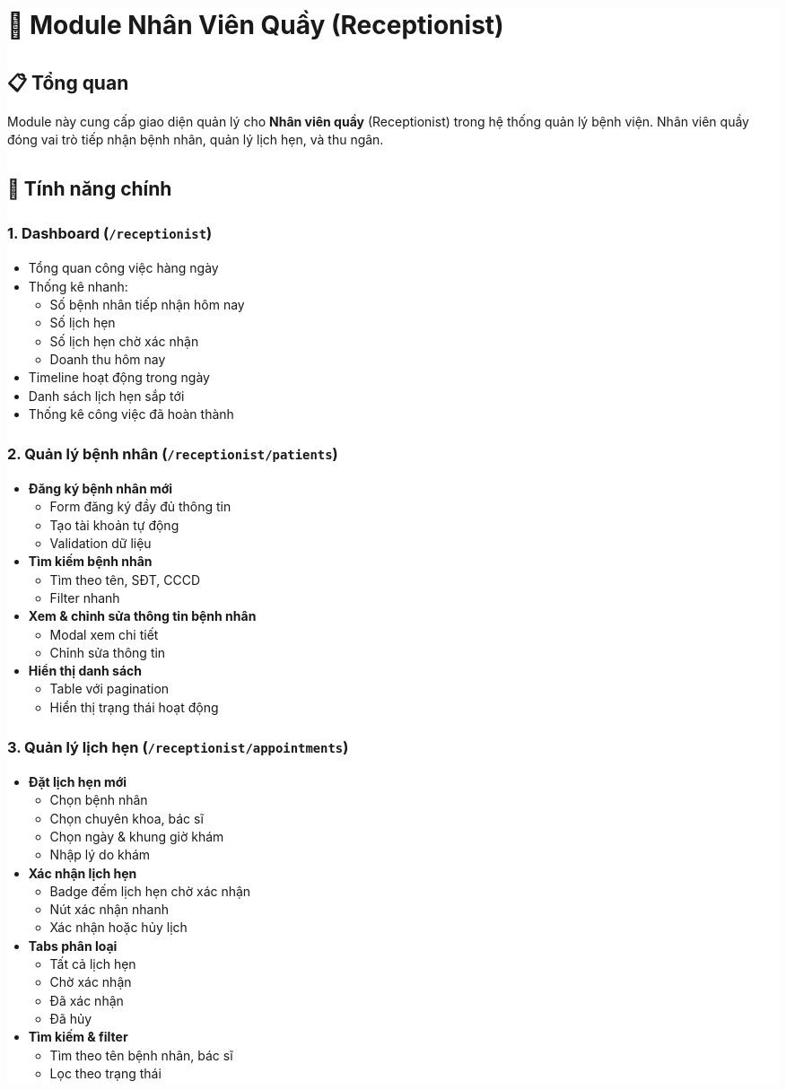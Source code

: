 # 👥 Module Nhân Viên Quầy (Receptionist)

## 📋 Tổng quan

Module này cung cấp giao diện quản lý cho **Nhân viên quầy** (Receptionist) trong hệ thống quản lý bệnh viện. Nhân viên quầy đóng vai trò tiếp nhận bệnh nhân, quản lý lịch hẹn, và thu ngân.

## 🎯 Tính năng chính

### 1. **Dashboard** (`/receptionist`)
- Tổng quan công việc hàng ngày
- Thống kê nhanh:
  - Số bệnh nhân tiếp nhận hôm nay
  - Số lịch hẹn
  - Số lịch hẹn chờ xác nhận
  - Doanh thu hôm nay
- Timeline hoạt động trong ngày
- Danh sách lịch hẹn sắp tới
- Thống kê công việc đã hoàn thành

### 2. **Quản lý bệnh nhân** (`/receptionist/patients`)
- **Đăng ký bệnh nhân mới**
  - Form đăng ký đầy đủ thông tin
  - Tạo tài khoản tự động
  - Validation dữ liệu
- **Tìm kiếm bệnh nhân**
  - Tìm theo tên, SĐT, CCCD
  - Filter nhanh
- **Xem & chỉnh sửa thông tin bệnh nhân**
  - Modal xem chi tiết
  - Chỉnh sửa thông tin
- **Hiển thị danh sách**
  - Table với pagination
  - Hiển thị trạng thái hoạt động

### 3. **Quản lý lịch hẹn** (`/receptionist/appointments`)
- **Đặt lịch hẹn mới**
  - Chọn bệnh nhân
  - Chọn chuyên khoa, bác sĩ
  - Chọn ngày & khung giờ khám
  - Nhập lý do khám
- **Xác nhận lịch hẹn**
  - Badge đếm lịch hẹn chờ xác nhận
  - Nút xác nhận nhanh
  - Xác nhận hoặc hủy lịch
- **Tabs phân loại**
  - Tất cả lịch hẹn
  - Chờ xác nhận
  - Đã xác nhận
  - Đã hủy
- **Tìm kiếm & filter**
  - Tìm theo tên bệnh nhân, bác sĩ
  - Lọc theo trạng thái
